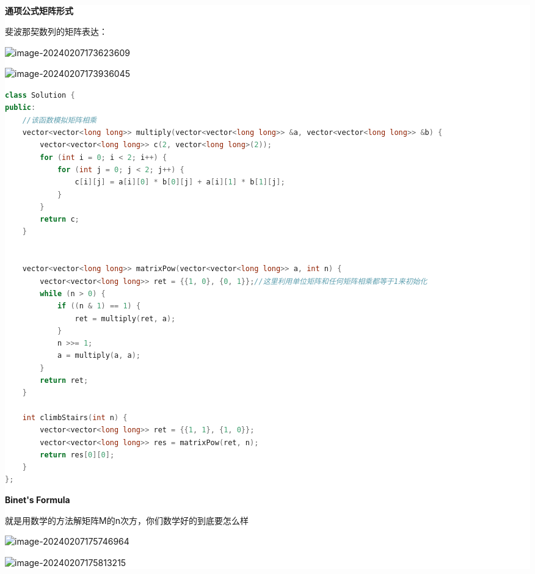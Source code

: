 **通项公式矩阵形式**

斐波那契数列的矩阵表达：

![image-20240207173623609](C:\Users\86150\AppData\Roaming\Typora\typora-user-images\image-20240207173623609.png)

![image-20240207173936045](C:\Users\86150\AppData\Roaming\Typora\typora-user-images\image-20240207173936045.png)



```c++
class Solution {
public:
    //该函数模拟矩阵相乘
    vector<vector<long long>> multiply(vector<vector<long long>> &a, vector<vector<long long>> &b) {
        vector<vector<long long>> c(2, vector<long long>(2));
        for (int i = 0; i < 2; i++) {
            for (int j = 0; j < 2; j++) {
                c[i][j] = a[i][0] * b[0][j] + a[i][1] * b[1][j];
            }
        }
        return c;
    }
    

    vector<vector<long long>> matrixPow(vector<vector<long long>> a, int n) {
        vector<vector<long long>> ret = {{1, 0}, {0, 1}};//这里利用单位矩阵和任何矩阵相乘都等于1来初始化
        while (n > 0) {
            if ((n & 1) == 1) {
                ret = multiply(ret, a);
            }
            n >>= 1;
            a = multiply(a, a);
        }
        return ret;
    }

    int climbStairs(int n) {
        vector<vector<long long>> ret = {{1, 1}, {1, 0}};
        vector<vector<long long>> res = matrixPow(ret, n);
        return res[0][0];
    }
};

```

**Binet's  Formula**

就是用数学的方法解矩阵M的n次方，你们数学好的到底要怎么样

![image-20240207175746964](C:\Users\86150\AppData\Roaming\Typora\typora-user-images\image-20240207175746964.png)

![image-20240207175813215](C:\Users\86150\AppData\Roaming\Typora\typora-user-images\image-20240207175813215.png)
